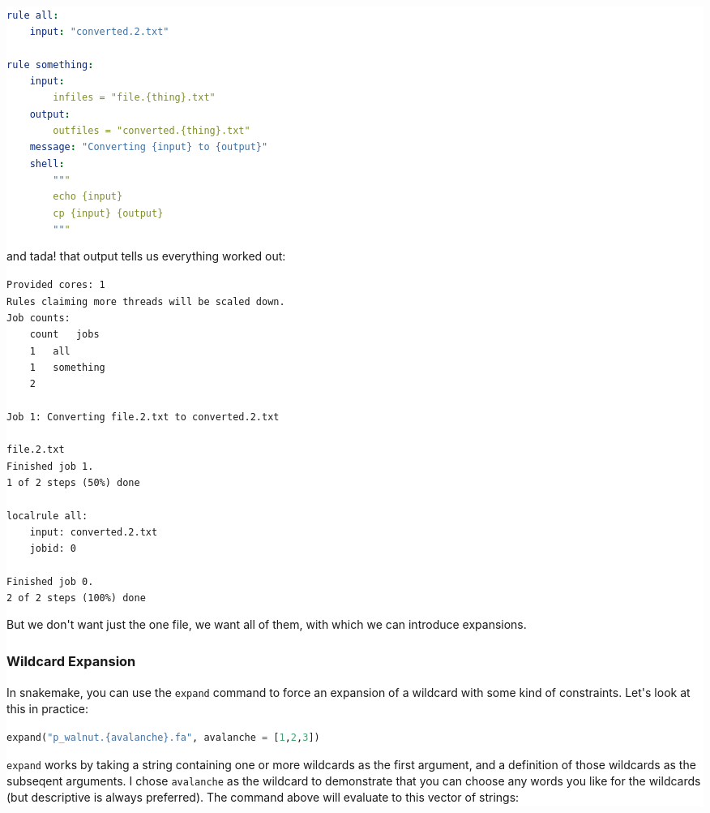 ```yaml
rule all:
	input: "converted.2.txt"

rule something:
	input: 
		infiles = "file.{thing}.txt"
	output:
	    outfiles = "converted.{thing}.txt"
	message: "Converting {input} to {output}"
	shell:
		"""
		echo {input}
		cp {input} {output}
		"""
```

and tada! that output tells us everything worked out:

```
Provided cores: 1
Rules claiming more threads will be scaled down.
Job counts:
	count	jobs
	1	all
	1	something
	2

Job 1: Converting file.2.txt to converted.2.txt

file.2.txt
Finished job 1.
1 of 2 steps (50%) done

localrule all:
    input: converted.2.txt
    jobid: 0

Finished job 0.
2 of 2 steps (100%) done
```

But we don't want just the one file, we want all of them, with which we can introduce expansions.

### Wildcard Expansion

In snakemake, you can use the `expand` command to force an expansion of a wildcard with some kind of constraints. Let's look at this in practice:

```python
expand("p_walnut.{avalanche}.fa", avalanche = [1,2,3])
```

`expand` works by taking a string containing one or more wildcards as the first argument, and a definition of those wildcards as the subseqent arguments. I chose `avalanche` as the wildcard to demonstrate that you can choose any words you like for the wildcards (but descriptive is always preferred). The command above will evaluate to this vector of strings:
